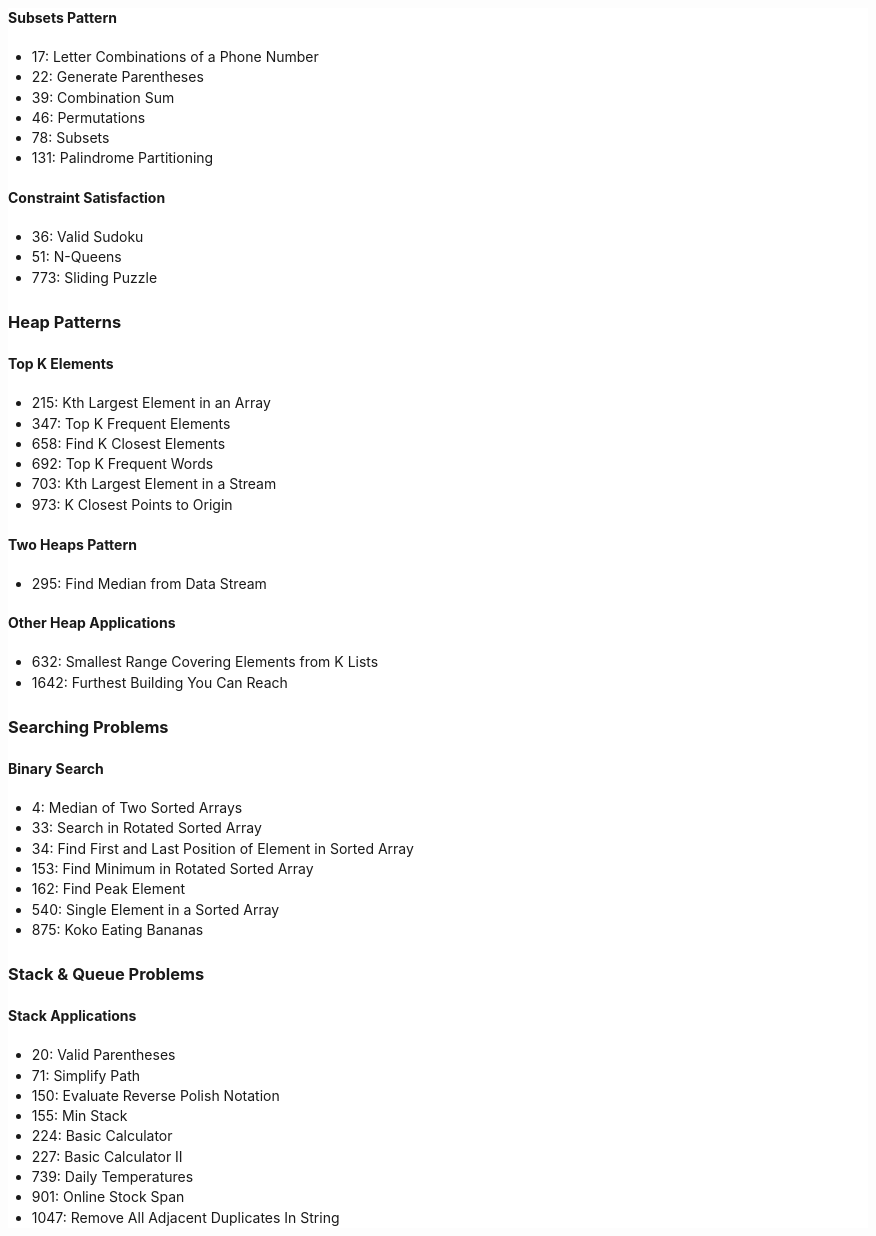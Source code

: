 #### Subsets Pattern

- 17: Letter Combinations of a Phone Number
- 22: Generate Parentheses
- 39: Combination Sum
- 46: Permutations
- 78: Subsets
- 131: Palindrome Partitioning

#### Constraint Satisfaction

- 36: Valid Sudoku
- 51: N-Queens
- 773: Sliding Puzzle

### Heap Patterns

#### Top K Elements

- 215: Kth Largest Element in an Array
- 347: Top K Frequent Elements
- 658: Find K Closest Elements
- 692: Top K Frequent Words
- 703: Kth Largest Element in a Stream
- 973: K Closest Points to Origin

#### Two Heaps Pattern

- 295: Find Median from Data Stream

#### Other Heap Applications

- 632: Smallest Range Covering Elements from K Lists
- 1642: Furthest Building You Can Reach

### Searching Problems

#### Binary Search

- 4: Median of Two Sorted Arrays
- 33: Search in Rotated Sorted Array
- 34: Find First and Last Position of Element in Sorted Array
- 153: Find Minimum in Rotated Sorted Array
- 162: Find Peak Element
- 540: Single Element in a Sorted Array
- 875: Koko Eating Bananas

### Stack & Queue Problems

#### Stack Applications

- 20: Valid Parentheses
- 71: Simplify Path
- 150: Evaluate Reverse Polish Notation
- 155: Min Stack
- 224: Basic Calculator
- 227: Basic Calculator II
- 739: Daily Temperatures
- 901: Online Stock Span
- 1047: Remove All Adjacent Duplicates In String
